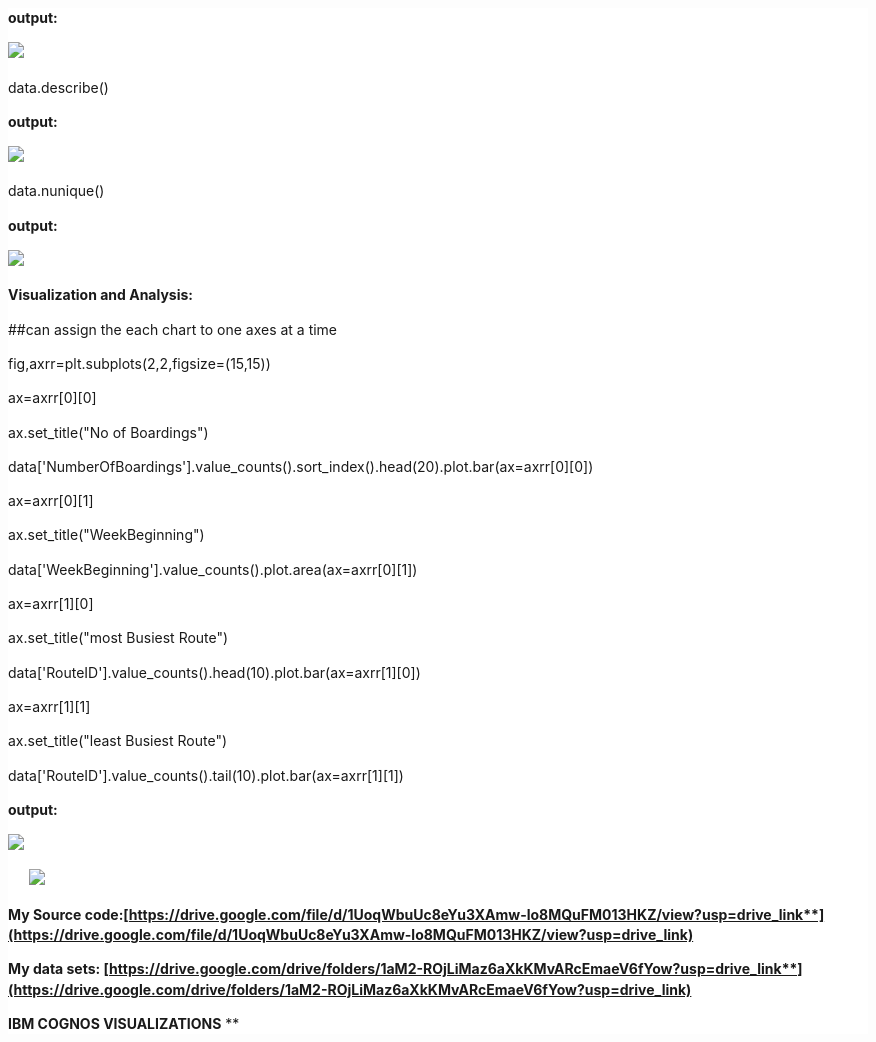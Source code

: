 **output:**

![](Aspose.Words.33dfd0c8-3658-4206-8dad-cede70750512.008.png)

data.describe()

**output:**

![](Aspose.Words.33dfd0c8-3658-4206-8dad-cede70750512.009.png)

data.nunique()

**output:**

![](Aspose.Words.33dfd0c8-3658-4206-8dad-cede70750512.010.png)


**Visualization and Analysis:**

##can assign the each chart to one axes at a time

fig,axrr=plt.subplots(2,2,figsize=(15,15))

ax=axrr[0][0]

ax.set\_title("No of Boardings")

data['NumberOfBoardings'].value\_counts().sort\_index().head(20).plot.bar(ax=axrr[0][0])

ax=axrr[0][1]

ax.set\_title("WeekBeginning")

data['WeekBeginning'].value\_counts().plot.area(ax=axrr[0][1])

ax=axrr[1][0]

ax.set\_title("most Busiest Route")

data['RouteID'].value\_counts().head(10).plot.bar(ax=axrr[1][0])

ax=axrr[1][1]

ax.set\_title("least Busiest Route")

data['RouteID'].value\_counts().tail(10).plot.bar(ax=axrr[1][1])

**output:**

![](Aspose.Words.33dfd0c8-3658-4206-8dad-cede70750512.011.png)

`	`![](Aspose.Words.33dfd0c8-3658-4206-8dad-cede70750512.012.png)

**My Source code:[https://drive.google.com/file/d/1UoqWbuUc8eYu3XAmw-lo8MQuFM013HKZ/view?usp=drive_link**](https://drive.google.com/file/d/1UoqWbuUc8eYu3XAmw-lo8MQuFM013HKZ/view?usp=drive_link)**

**My data sets: [https://drive.google.com/drive/folders/1aM2-ROjLiMaz6aXkKMvARcEmaeV6fYow?usp=drive_link**](https://drive.google.com/drive/folders/1aM2-ROjLiMaz6aXkKMvARcEmaeV6fYow?usp=drive_link)**

**IBM COGNOS VISUALIZATIONS**
**
